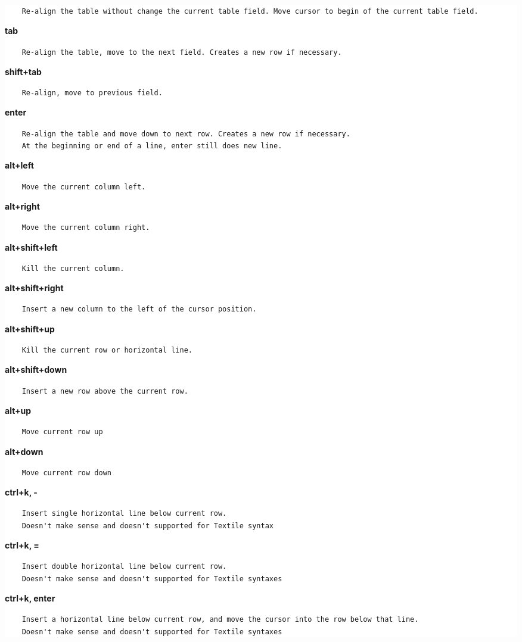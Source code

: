         Re-align the table without change the current table field. Move cursor to begin of the current table field.

**tab**

        Re-align the table, move to the next field. Creates a new row if necessary.

**shift+tab**

        Re-align, move to previous field.

**enter**

        Re-align the table and move down to next row. Creates a new row if necessary.
        At the beginning or end of a line, enter still does new line.

**alt+left**

        Move the current column left.

**alt+right**

        Move the current column right.

**alt+shift+left**

        Kill the current column.

**alt+shift+right**

        Insert a new column to the left of the cursor position.

**alt+shift+up**

        Kill the current row or horizontal line.

**alt+shift+down**

        Insert a new row above the current row.

**alt+up**

        Move current row up

**alt+down**

        Move current row down

**ctrl+k, -**

        Insert single horizontal line below current row.
        Doesn't make sense and doesn't supported for Textile syntax

**ctrl+k, =**

        Insert double horizontal line below current row.
        Doesn't make sense and doesn't supported for Textile syntaxes


**ctrl+k, enter**

        Insert a horizontal line below current row, and move the cursor into the row below that line.
        Doesn't make sense and doesn't supported for Textile syntaxes

